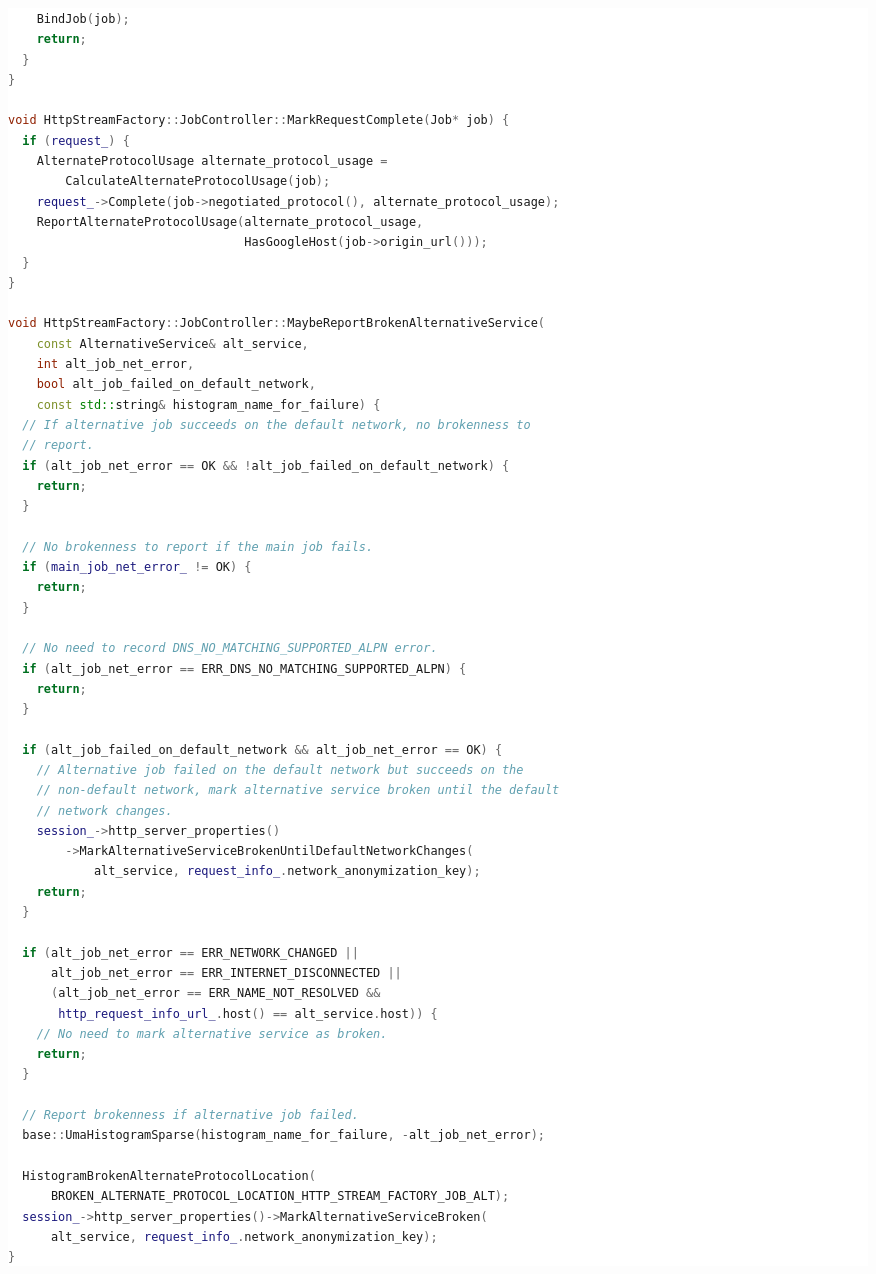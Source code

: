 ```cpp
    BindJob(job);
    return;
  }
}

void HttpStreamFactory::JobController::MarkRequestComplete(Job* job) {
  if (request_) {
    AlternateProtocolUsage alternate_protocol_usage =
        CalculateAlternateProtocolUsage(job);
    request_->Complete(job->negotiated_protocol(), alternate_protocol_usage);
    ReportAlternateProtocolUsage(alternate_protocol_usage,
                                 HasGoogleHost(job->origin_url()));
  }
}

void HttpStreamFactory::JobController::MaybeReportBrokenAlternativeService(
    const AlternativeService& alt_service,
    int alt_job_net_error,
    bool alt_job_failed_on_default_network,
    const std::string& histogram_name_for_failure) {
  // If alternative job succeeds on the default network, no brokenness to
  // report.
  if (alt_job_net_error == OK && !alt_job_failed_on_default_network) {
    return;
  }

  // No brokenness to report if the main job fails.
  if (main_job_net_error_ != OK) {
    return;
  }

  // No need to record DNS_NO_MATCHING_SUPPORTED_ALPN error.
  if (alt_job_net_error == ERR_DNS_NO_MATCHING_SUPPORTED_ALPN) {
    return;
  }

  if (alt_job_failed_on_default_network && alt_job_net_error == OK) {
    // Alternative job failed on the default network but succeeds on the
    // non-default network, mark alternative service broken until the default
    // network changes.
    session_->http_server_properties()
        ->MarkAlternativeServiceBrokenUntilDefaultNetworkChanges(
            alt_service, request_info_.network_anonymization_key);
    return;
  }

  if (alt_job_net_error == ERR_NETWORK_CHANGED ||
      alt_job_net_error == ERR_INTERNET_DISCONNECTED ||
      (alt_job_net_error == ERR_NAME_NOT_RESOLVED &&
       http_request_info_url_.host() == alt_service.host)) {
    // No need to mark alternative service as broken.
    return;
  }

  // Report brokenness if alternative job failed.
  base::UmaHistogramSparse(histogram_name_for_failure, -alt_job_net_error);

  HistogramBrokenAlternateProtocolLocation(
      BROKEN_ALTERNATE_PROTOCOL_LOCATION_HTTP_STREAM_FACTORY_JOB_ALT);
  session_->http_server_properties()->MarkAlternativeServiceBroken(
      alt_service, request_info_.network_anonymization_key);
}

```